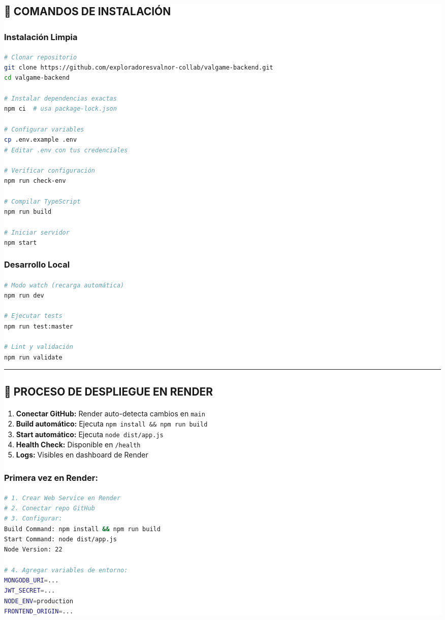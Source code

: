 
## 🚀 COMANDOS DE INSTALACIÓN

### Instalación Limpia
```bash
# Clonar repositorio
git clone https://github.com/exploradoresvalnor-collab/valgame-backend.git
cd valgame-backend

# Instalar dependencias exactas
npm ci  # usa package-lock.json

# Configurar variables
cp .env.example .env
# Editar .env con tus credenciales

# Verificar configuración
npm run check-env

# Compilar TypeScript
npm run build

# Iniciar servidor
npm start
```

### Desarrollo Local
```bash
# Modo watch (recarga automática)
npm run dev

# Ejecutar tests
npm run test:master

# Lint y validación
npm run validate
```

---

## 🔄 PROCESO DE DESPLIEGUE EN RENDER

1. **Conectar GitHub:** Render auto-detecta cambios en `main`
2. **Build automático:** Ejecuta `npm install && npm run build`
3. **Start automático:** Ejecuta `node dist/app.js`
4. **Health Check:** Disponible en `/health`
5. **Logs:** Visibles en dashboard de Render

### Primera vez en Render:
```bash
# 1. Crear Web Service en Render
# 2. Conectar repo GitHub
# 3. Configurar:
Build Command: npm install && npm run build
Start Command: node dist/app.js
Node Version: 22

# 4. Agregar variables de entorno:
MONGODB_URI=...
JWT_SECRET=...
NODE_ENV=production
FRONTEND_ORIGIN=...
```
